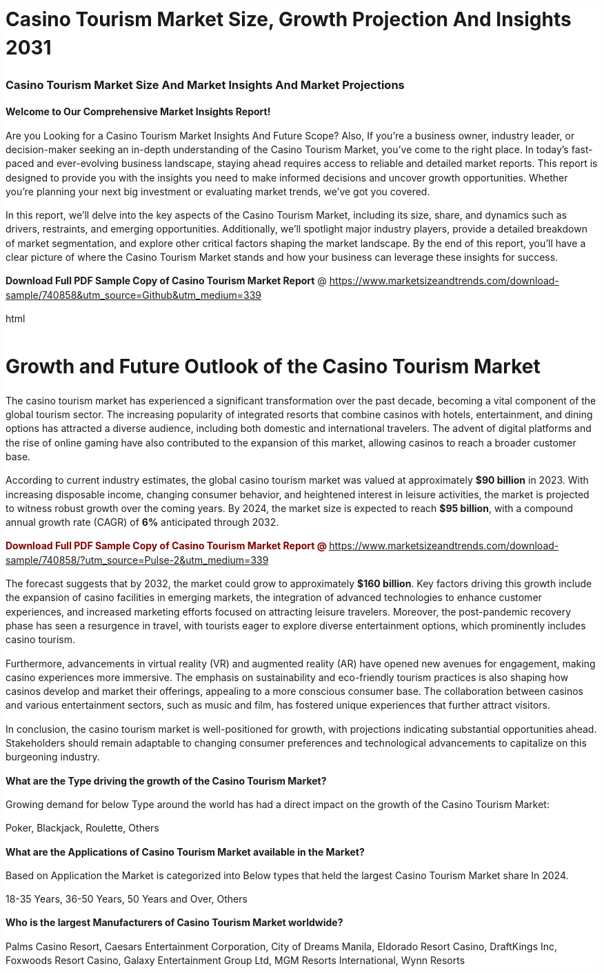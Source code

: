 <h1>Casino Tourism Market Size, Growth Projection And Insights 2031</h1><div class="" data-test-id=""><h3><span class="">Casino Tourism Market Size And Market Insights And Market Projections</span></h3></div><div class="" data-test-id=""><p><strong>Welcome to Our Comprehensive Market Insights Report!</strong></p><p>Are you Looking for a Casino Tourism Market Insights And Future Scope? Also, If you&rsquo;re a business owner, industry leader, or decision-maker seeking an in-depth understanding of the Casino Tourism Market, you&rsquo;ve come to the right place. In today&rsquo;s fast-paced and ever-evolving business landscape, staying ahead requires access to reliable and detailed market reports. This report is designed to provide you with the insights you need to make informed decisions and uncover growth opportunities. Whether you&rsquo;re planning your next big investment or evaluating market trends, we&rsquo;ve got you covered.</p><p>In this report, we&rsquo;ll delve into the key aspects of the Casino Tourism Market, including its size, share, and dynamics such as drivers, restraints, and emerging opportunities. Additionally, we&rsquo;ll spotlight major industry players, provide a detailed breakdown of market segmentation, and explore other critical factors shaping the market landscape. By the end of this report, you&rsquo;ll have a clear picture of where the Casino Tourism Market stands and how your business can leverage these insights for success.</p><p><strong>Download Full PDF Sample Copy of Casino Tourism Market Report</strong> @ <a href="https://www.marketsizeandtrends.com/download-sample/740858&utm_source=Github&utm_medium=339" target="_blank">https://www.marketsizeandtrends.com/download-sample/740858&utm_source=Github&utm_medium=339</a></p></div><div class="" data-test-id=""><p><span class="">html<h1>Growth and Future Outlook of the Casino Tourism Market</h1><p>The casino tourism market has experienced a significant transformation over the past decade, becoming a vital component of the global tourism sector. The increasing popularity of integrated resorts that combine casinos with hotels, entertainment, and dining options has attracted a diverse audience, including both domestic and international travelers. The advent of digital platforms and the rise of online gaming have also contributed to the expansion of this market, allowing casinos to reach a broader customer base.</p><p>According to current industry estimates, the global casino tourism market was valued at approximately <strong>$90 billion</strong> in 2023. With increasing disposable income, changing consumer behavior, and heightened interest in leisure activities, the market is projected to witness robust growth over the coming years. By 2024, the market size is expected to reach <strong>$95 billion</strong>, with a compound annual growth rate (CAGR) of <strong>6%</strong> anticipated through 2032.</p><p><strong><span style="color: #800000;">Download Full PDF Sample Copy of Casino Tourism Market Report @</span>&nbsp;</strong><a href="https://www.marketsizeandtrends.com/download-sample/740858/?utm_source=Pulse-2&amp;utm_medium=339">https://www.marketsizeandtrends.com/download-sample/740858/?utm_source=Pulse-2&amp;utm_medium=339</a></p><p>The forecast suggests that by 2032, the market could grow to approximately <strong>$160 billion</strong>. Key factors driving this growth include the expansion of casino facilities in emerging markets, the integration of advanced technologies to enhance customer experiences, and increased marketing efforts focused on attracting leisure travelers. Moreover, the post-pandemic recovery phase has seen a resurgence in travel, with tourists eager to explore diverse entertainment options, which prominently includes casino tourism.</p><p>Furthermore, advancements in virtual reality (VR) and augmented reality (AR) have opened new avenues for engagement, making casino experiences more immersive. The emphasis on sustainability and eco-friendly tourism practices is also shaping how casinos develop and market their offerings, appealing to a more conscious consumer base. The collaboration between casinos and various entertainment sectors, such as music and film, has fostered unique experiences that further attract visitors.</p><p>In conclusion, the casino tourism market is well-positioned for growth, with projections indicating substantial opportunities ahead. Stakeholders should remain adaptable to changing consumer preferences and technological advancements to capitalize on this burgeoning industry.</p></span></p><p><strong><span class="">What are the&nbsp;Type driving the growth of the Casino Tourism Market?</span></strong></p></div><div class="" data-test-id=""><p><span class="">Growing demand for below Type around the world has had a direct impact on the growth of the Casino Tourism Market:</span></p></div><div class="" data-test-id=""><p>Poker, Blackjack, Roulette, Others</p><p><span class=""><strong>What are the&nbsp;Applications&nbsp;of Casino Tourism Market available in the Market?</strong></span></p></div><div class="" data-test-id=""><p><span class="">Based on Application the Market is categorized into Below types that held the largest Casino Tourism Market share In 2024.</span></p></div><div class="" data-test-id=""><p><span class="">18-35 Years, 36-50 Years, 50 Years and Over, Others</span></p><p><span class=""><strong>Who is the largest Manufacturers of Casino Tourism Market worldwide?</strong></span></p></div><div class="" data-test-id=""><p><span class="">Palms Casino Resort, Caesars Entertainment Corporation, City of Dreams Manila, Eldorado Resort Casino, DraftKings Inc, Foxwoods Resort Casino, Galaxy Entertainment Group Ltd, MGM Resorts International, Wynn Resorts